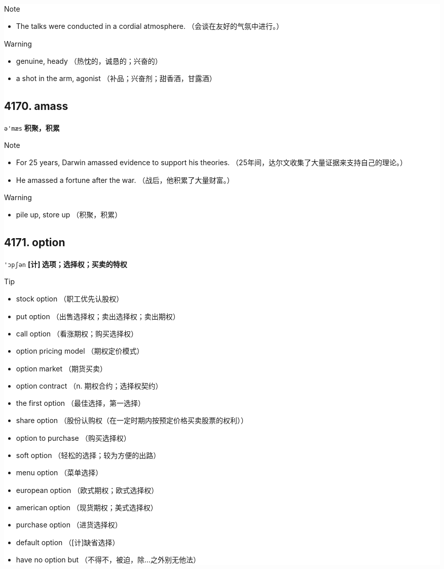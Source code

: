 > [!NOTE]
>
> - The talks were conducted in a cordial atmosphere. （会谈在友好的气氛中进行。）
>

> [!WARNING]
>
> - genuine, heady （热忱的，诚恳的；兴奋的）
>
> - a shot in the arm, agonist （补品；兴奋剂；甜香酒，甘露酒）
>

## 4170. amass

`ə'mæs`  **积聚，积累**

> [!NOTE]
>
> - For 25 years, Darwin amassed evidence to support his theories. （25年间，达尔文收集了大量证据来支持自己的理论。）
>
> - He amassed a fortune after the war. （战后，他积累了大量财富。）
>

> [!WARNING]
>
> - pile up, store up （积聚，积累）
>

## 4171. option

`'ɔpʃən`  **[计] 选项；选择权；买卖的特权**

> [!TIP]
>
> - stock option （职工优先认股权）
>
> - put option （出售选择权；卖出选择权；卖出期权）
>
> - call option （看涨期权；购买选择权）
>
> - option pricing model （期权定价模式）
>
> - option market （期货买卖）
>
> - option contract （n. 期权合约；选择权契约）
>
> - the first option （最佳选择，第一选择）
>
> - share option （股份认购权（在一定时期内按预定价格买卖股票的权利））
>
> - option to purchase （购买选择权）
>
> - soft option （轻松的选择；较为方便的出路）
>
> - menu option （菜单选择）
>
> - european option （欧式期权；欧式选择权）
>
> - american option （现货期权；美式选择权）
>
> - purchase option （进货选择权）
>
> - default option （[计]缺省选择）
>
> - have no option but （不得不，被迫，除…之外别无他法）